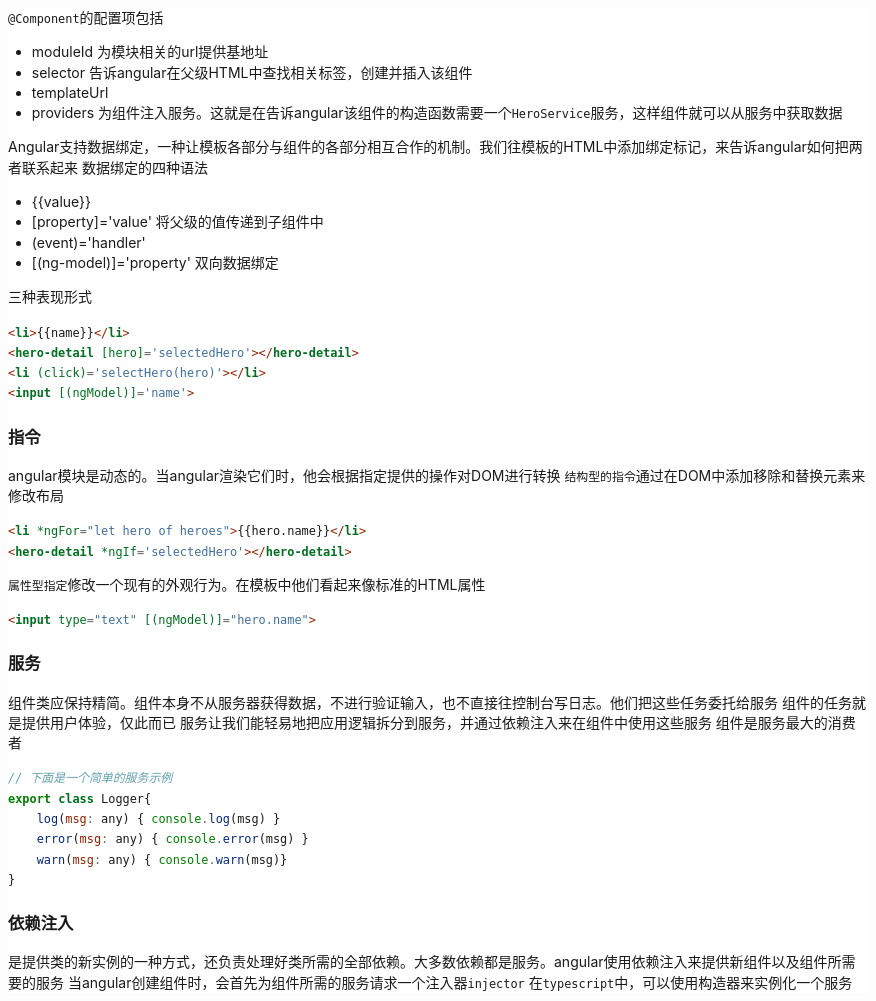 `@Component`的配置项包括
- moduleId 为模块相关的url提供基地址
- selector 告诉angular在父级HTML中查找相关标签，创建并插入该组件
- templateUrl
- providers 为组件注入服务。这就是在告诉angular该组件的构造函数需要一个`HeroService`服务，这样组件就可以从服务中获取数据

Angular支持数据绑定，一种让模板各部分与组件的各部分相互合作的机制。我们往模板的HTML中添加绑定标记，来告诉angular如何把两者联系起来
数据绑定的四种语法
- {{value}}
- [property]='value' 将父级的值传递到子组件中
- (event)='handler'
- [(ng-model)]='property' 双向数据绑定

三种表现形式

```html
<li>{{name}}</li>
<hero-detail [hero]='selectedHero'></hero-detail>
<li (click)='selectHero(hero)'></li>
<input [(ngModel)]='name'>
```

### 指令
angular模块是动态的。当angular渲染它们时，他会根据指定提供的操作对DOM进行转换
`结构型的指令`通过在DOM中添加移除和替换元素来修改布局

```html
<li *ngFor="let hero of heroes">{{hero.name}}</li>
<hero-detail *ngIf='selectedHero'></hero-detail>
```

`属性型指定`修改一个现有的外观行为。在模板中他们看起来像标准的HTML属性

```html
<input type="text" [(ngModel)]="hero.name">
```

### 服务
组件类应保持精简。组件本身不从服务器获得数据，不进行验证输入，也不直接往控制台写日志。他们把这些任务委托给服务
组件的任务就是提供用户体验，仅此而已
服务让我们能轻易地把应用逻辑拆分到服务，并通过依赖注入来在组件中使用这些服务
组件是服务最大的消费者

```js
// 下面是一个简单的服务示例
export class Logger{
    log(msg: any) { console.log(msg) }
    error(msg: any) { console.error(msg) }
    warn(msg: any) { console.warn(msg)}
}
```

### 依赖注入
是提供类的新实例的一种方式，还负责处理好类所需的全部依赖。大多数依赖都是服务。angular使用依赖注入来提供新组件以及组件所需要的服务
当angular创建组件时，会首先为组件所需的服务请求一个注入器`injector`
在`typescript`中，可以使用构造器来实例化一个服务
